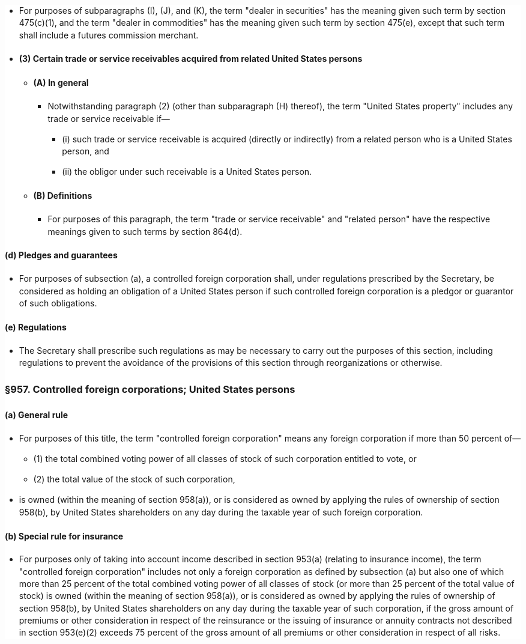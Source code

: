 
* For purposes of subparagraphs (I), (J), and (K), the term "dealer in securities" has the meaning given such term by section 475(c)(1), and the term "dealer in commodities" has the meaning given such term by section 475(e), except that such term shall include a futures commission merchant.

* #### (3) Certain trade or service receivables acquired from related United States persons
  * #### (A) In general
    * Notwithstanding paragraph (2) (other than subparagraph (H) thereof), the term "United States property" includes any trade or service receivable if—

      * (i) such trade or service receivable is acquired (directly or indirectly) from a related person who is a United States person, and

      * (ii) the obligor under such receivable is a United States person.

  * #### (B) Definitions
    * For purposes of this paragraph, the term "trade or service receivable" and "related person" have the respective meanings given to such terms by section 864(d).

#### (d) Pledges and guarantees
* For purposes of subsection (a), a controlled foreign corporation shall, under regulations prescribed by the Secretary, be considered as holding an obligation of a United States person if such controlled foreign corporation is a pledgor or guarantor of such obligations.

#### (e) Regulations
* The Secretary shall prescribe such regulations as may be necessary to carry out the purposes of this section, including regulations to prevent the avoidance of the provisions of this section through reorganizations or otherwise.

### §957. Controlled foreign corporations; United States persons
#### (a) General rule
* For purposes of this title, the term "controlled foreign corporation" means any foreign corporation if more than 50 percent of—

  * (1) the total combined voting power of all classes of stock of such corporation entitled to vote, or

  * (2) the total value of the stock of such corporation,


* is owned (within the meaning of section 958(a)), or is considered as owned by applying the rules of ownership of section 958(b), by United States shareholders on any day during the taxable year of such foreign corporation.

#### (b) Special rule for insurance
* For purposes only of taking into account income described in section 953(a) (relating to insurance income), the term "controlled foreign corporation" includes not only a foreign corporation as defined by subsection (a) but also one of which more than 25 percent of the total combined voting power of all classes of stock (or more than 25 percent of the total value of stock) is owned (within the meaning of section 958(a)), or is considered as owned by applying the rules of ownership of section 958(b), by United States shareholders on any day during the taxable year of such corporation, if the gross amount of premiums or other consideration in respect of the reinsurance or the issuing of insurance or annuity contracts not described in section 953(e)(2) exceeds 75 percent of the gross amount of all premiums or other consideration in respect of all risks.
